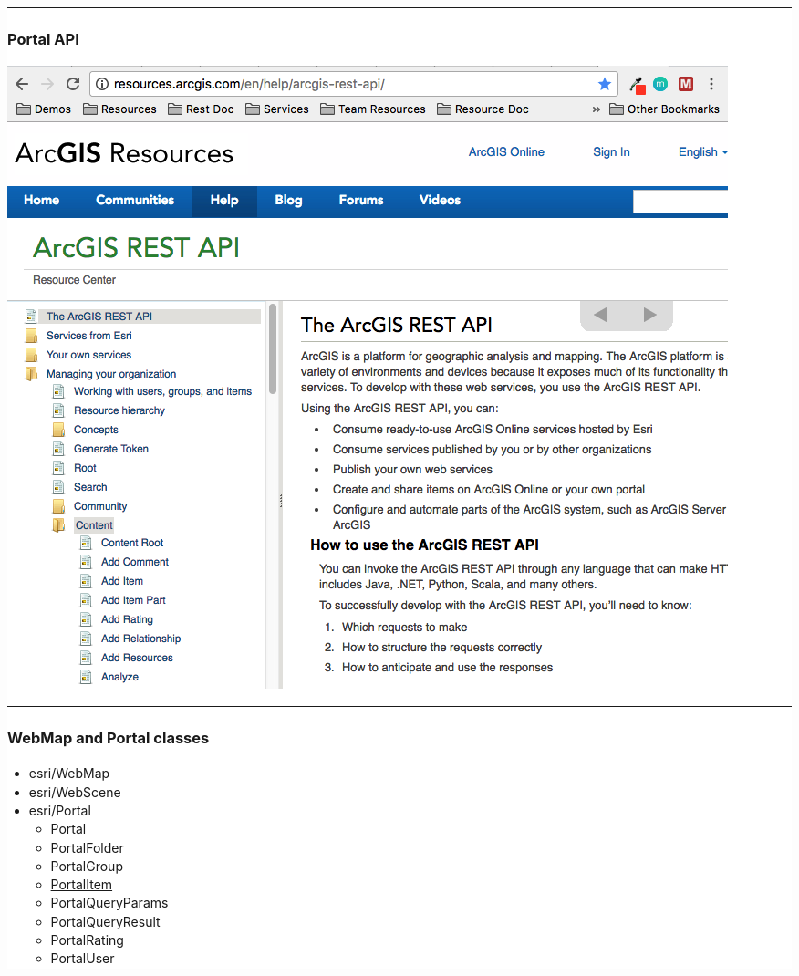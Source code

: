 ----

### **Portal API**

<a href="http://resources.arcgis.com/en/help/arcgis-rest-api/#/Content_Root/02r300000093000000/" target="_blank">
<img src="images/PortalAPIDoc.png" style="float: bottom;">
</a>

----

### **WebMap and Portal classes**

<div style="text-align: left">

- esri/WebMap
- esri/WebScene
- esri/Portal
  - Portal
  - PortalFolder
  - PortalGroup
  - [PortalItem](https://developers.arcgis.com/javascript/latest/api-reference/esri-portal-PortalItem.html)
  - PortalQueryParams
  - PortalQueryResult
  - PortalRating
  - PortalUser
